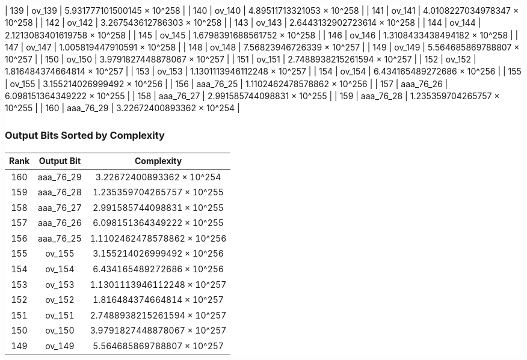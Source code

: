 | 139 | ov_139 | 5.931777101500145 × 10^258 |
| 140 | ov_140 | 4.89511713321053 × 10^258 |
| 141 | ov_141 | 4.0108227034978347 × 10^258 |
| 142 | ov_142 | 3.267543612786303 × 10^258 |
| 143 | ov_143 | 2.6443132902723614 × 10^258 |
| 144 | ov_144 | 2.1213083401619758 × 10^258 |
| 145 | ov_145 | 1.6798391688561752 × 10^258 |
| 146 | ov_146 | 1.3108433438494182 × 10^258 |
| 147 | ov_147 | 1.005819447910591 × 10^258 |
| 148 | ov_148 | 7.56823946726339 × 10^257 |
| 149 | ov_149 | 5.564685869788807 × 10^257 |
| 150 | ov_150 | 3.9791827448878067 × 10^257 |
| 151 | ov_151 | 2.7488938215261594 × 10^257 |
| 152 | ov_152 | 1.816484374664814 × 10^257 |
| 153 | ov_153 | 1.1301113946112248 × 10^257 |
| 154 | ov_154 | 6.434165489272686 × 10^256 |
| 155 | ov_155 | 3.155214026999492 × 10^256 |
| 156 | aaa_76_25 | 1.1102462478578862 × 10^256 |
| 157 | aaa_76_26 | 6.098151364349222 × 10^255 |
| 158 | aaa_76_27 | 2.991585744098831 × 10^255 |
| 159 | aaa_76_28 | 1.235359704265757 × 10^255 |
| 160 | aaa_76_29 | 3.22672400893362 × 10^254 |

### Output Bits Sorted by Complexity

| Rank | Output Bit | Complexity |
|:----:|:----------:|:----------:|
| 160 | aaa_76_29 | 3.22672400893362 × 10^254 |
| 159 | aaa_76_28 | 1.235359704265757 × 10^255 |
| 158 | aaa_76_27 | 2.991585744098831 × 10^255 |
| 157 | aaa_76_26 | 6.098151364349222 × 10^255 |
| 156 | aaa_76_25 | 1.1102462478578862 × 10^256 |
| 155 | ov_155 | 3.155214026999492 × 10^256 |
| 154 | ov_154 | 6.434165489272686 × 10^256 |
| 153 | ov_153 | 1.1301113946112248 × 10^257 |
| 152 | ov_152 | 1.816484374664814 × 10^257 |
| 151 | ov_151 | 2.7488938215261594 × 10^257 |
| 150 | ov_150 | 3.9791827448878067 × 10^257 |
| 149 | ov_149 | 5.564685869788807 × 10^257 |